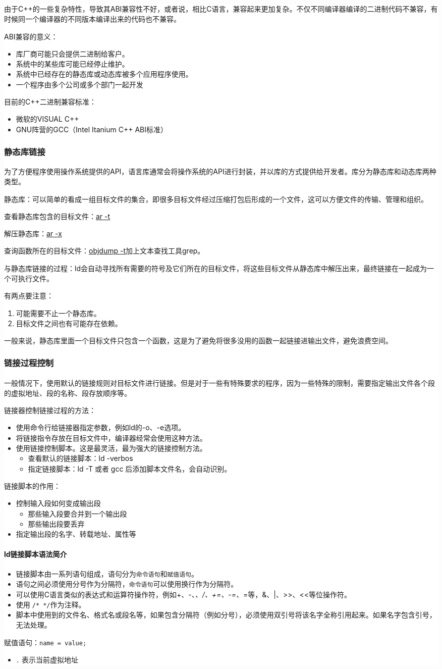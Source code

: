 由于C++的一些复杂特性，导致其ABI兼容性不好，或者说，相比C语言，兼容起来更加复杂。不仅不同编译器编译的二进制代码不兼容，有时候同一个编译器的不同版本编译出来的代码也不兼容。

ABI兼容的意义：
* 库厂商可能只会提供二进制给客户。
* 系统中的某些库可能已经停止维护。
* 系统中已经存在的静态库或动态库被多个应用程序使用。
* 一个程序由多个公司或多个部门一起开发

目前的C++二进制兼容标准：
* 微软的VISUAL C++
* GNU阵营的GCC（Intel Itanium C++ ABI标准）

<h3 id=static_library_link>静态库链接</h3>

为了方便程序使用操作系统提供的API，语言库通常会将操作系统的API进行封装，并以库的方式提供给开发者。库分为静态库和动态库两种类型。

静态库：可以简单的看成一组目标文件的集合，即很多目标文件经过压缩打包后形成的一个文件，这可以方便文件的传输、管理和组织。

查看静态库包含的目标文件：[ar -t](bin.md#ar-t)

解压静态库：[ar -x](bin.md#ar-x)

查询函数所在的目标文件：[objdump -t](bin.md#objdump-t)加上文本查找工具grep。

与静态库链接的过程：ld会自动寻找所有需要的符号及它们所在的目标文件，将这些目标文件从静态库中解压出来，最终链接在一起成为一个可执行文件。

有两点要注意：
1. 可能需要不止一个静态库。
2. 目标文件之间也有可能存在依赖。

一般来说，静态库里面一个目标文件只包含一个函数，这是为了避免将很多没用的函数一起链接进输出文件，避免浪费空间。

<h3 id=ch_4.6>链接过程控制</h3>

一般情况下，使用默认的链接规则对目标文件进行链接。但是对于一些有特殊要求的程序，因为一些特殊的限制，需要指定输出文件各个段的虚拟地址、段的名称、段存放顺序等。

链接器控制链接过程的方法：
* 使用命令行给链接器指定参数，例如ld的-o、-e选项。
* 将链接指令存放在目标文件中，编译器经常会使用这种方法。
* 使用链接控制脚本。这是最灵活，最为强大的链接控制方法。
  * 查看默认的链接脚本：ld -verbos
  * 指定链接脚本：ld -T 或者 gcc 后添加脚本文件名，会自动识别。

链接脚本的作用：
* 控制输入段如何变成输出段
  * 那些输入段要合并到一个输出段
  * 那些输出段要丢弃
* 指定输出段的名字、转载地址、属性等

<h4>ld链接脚本语法简介</h4>

* 链接脚本由一系列语句组成，语句分为`命令语句`和`赋值语句`。
* 语句之间必须使用分号作为分隔符，`命令语句`可以使用换行作为分隔符。
* 可以使用C语言类似的表达式和运算符操作符，例如+、-、*、/、+=、-=、*=等，&、|、>>、<<等位操作符。
* 使用 `/* */`作为注释。
* 脚本中使用到的文件名、格式名或段名等，如果包含分隔符（例如分号），必须使用双引号将该名字全称引用起来。如果名字包含引号，无法处理。

赋值语句：`name = value;`
* `.` 表示当前虚拟地址
